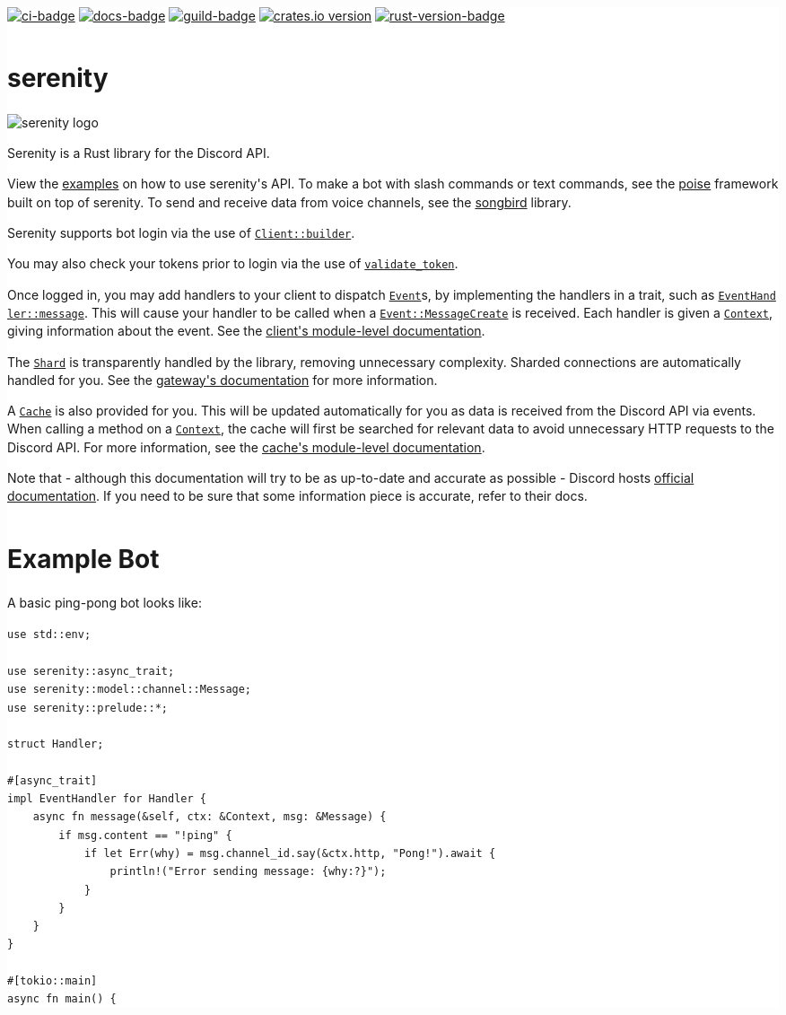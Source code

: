 [![ci-badge][]][ci] [![docs-badge][]][docs] [![guild-badge][]][guild] [![crates.io version]][crates.io link] [![rust-version-badge]][rust-version-link]

# serenity

![serenity logo][logo]

Serenity is a Rust library for the Discord API.

View the [examples] on how to use serenity's API. To make a bot with slash commands or text
commands, see the [poise](https://github.com/serenity-rs/poise) framework built on top of serenity.
To send and receive data from voice channels, see the
[songbird](https://github.com/serenity-rs/songbird) library.

Serenity supports bot login via the use of [`Client::builder`].

You may also check your tokens prior to login via the use of
[`validate_token`].

Once logged in, you may add handlers to your client to dispatch [`Event`]s,
by implementing the handlers in a trait, such as [`EventHandler::message`].
This will cause your handler to be called when a [`Event::MessageCreate`] is
received. Each handler is given a [`Context`], giving information about the
event. See the [client's module-level documentation].

The [`Shard`] is transparently handled by the library, removing
unnecessary complexity. Sharded connections are automatically handled for
you. See the [gateway's documentation][gateway docs] for more information.

A [`Cache`] is also provided for you. This will be updated automatically for
you as data is received from the Discord API via events. When calling a
method on a [`Context`], the cache will first be searched for relevant data
to avoid unnecessary HTTP requests to the Discord API. For more information,
see the [cache's module-level documentation][cache docs].

Note that - although this documentation will try to be as up-to-date and
accurate as possible - Discord hosts [official documentation][discord docs]. If
you need to be sure that some information piece is accurate, refer to their
docs.

# Example Bot

A basic ping-pong bot looks like:

```rust,ignore
use std::env;

use serenity::async_trait;
use serenity::model::channel::Message;
use serenity::prelude::*;

struct Handler;

#[async_trait]
impl EventHandler for Handler {
    async fn message(&self, ctx: &Context, msg: &Message) {
        if msg.content == "!ping" {
            if let Err(why) = msg.channel_id.say(&ctx.http, "Pong!").await {
                println!("Error sending message: {why:?}");
            }
        }
    }
}

#[tokio::main]
async fn main() {
```

[`Cache`]: https://docs.rs/serenity/*/serenity/cache/struct.Cache.html
[`Client::builder`]: https://docs.rs/serenity/*/serenity/client/struct.Client.html#method.builder
[`EventHandler::message`]: https://docs.rs/serenity/*/serenity/client/trait.EventHandler.html#method.message
[`Context`]: https://docs.rs/serenity/*/serenity/client/struct.Context.html
[`Event`]: https://docs.rs/serenity/*/serenity/model/event/enum.Event.html
[`Event::MessageCreate`]: https://docs.rs/serenity/*/serenity/model/event/enum.Event.html#variant.MessageCreate
[`Shard`]: https://docs.rs/serenity/*/serenity/gateway/struct.Shard.html
[`examples`]: https://github.com/serenity-rs/serenity/blob/current/examples
[`rest`]: https://docs.rs/serenity/*/serenity/client/rest/index.html
[`validate_token`]: https://docs.rs/serenity/*/serenity/utils/fn.validate_token.html
[cache docs]: https://docs.rs/serenity/*/serenity/cache/index.html
[ci]: https://github.com/serenity-rs/serenity/actions
[ci-badge]: https://img.shields.io/github/actions/workflow/status/serenity-rs/serenity/ci.yml?branch=current&style=flat-square
[client's module-level documentation]: https://docs.rs/serenity/*/serenity/client/index.html
[crates.io link]: https://crates.io/crates/serenity
[crates.io version]: https://img.shields.io/crates/v/serenity.svg?style=flat-square
[discord docs]: https://discord.com/developers/docs/intro
[docs]: https://docs.rs/serenity
[docs-badge]: https://img.shields.io/badge/docs-online-5023dd.svg?style=flat-square
[examples]: https://github.com/serenity-rs/serenity/tree/current/examples
[gateway docs]: https://docs.rs/serenity/*/serenity/gateway/index.html
[guild]: https://discord.gg/serenity-rs
[guild-badge]: https://img.shields.io/discord/381880193251409931.svg?style=flat-square&colorB=7289DA
[project:lavalink-rs]: https://gitlab.com/vicky5124/lavalink-rs/
[project:songbird]: https://github.com/serenity-rs/songbird
[project:poise]: https://github.com/kangalioo/poise
[project:shuttle]: https://github.com/shuttle-hq/shuttle
[repo:lavalink]: https://github.com/freyacodes/Lavalink
[repo:andesite]: https://github.com/natanbc/andesite
[repo:lavaplayer]: https://github.com/sedmelluq/lavaplayer
[logo]: https://raw.githubusercontent.com/serenity-rs/serenity/current/logo.png
[rust-version-badge]: https://img.shields.io/badge/rust-1.74.0+-93450a.svg?style=flat-square
[rust-version-link]: https://blog.rust-lang.org/2023/11/16/Rust-1.74.0.html